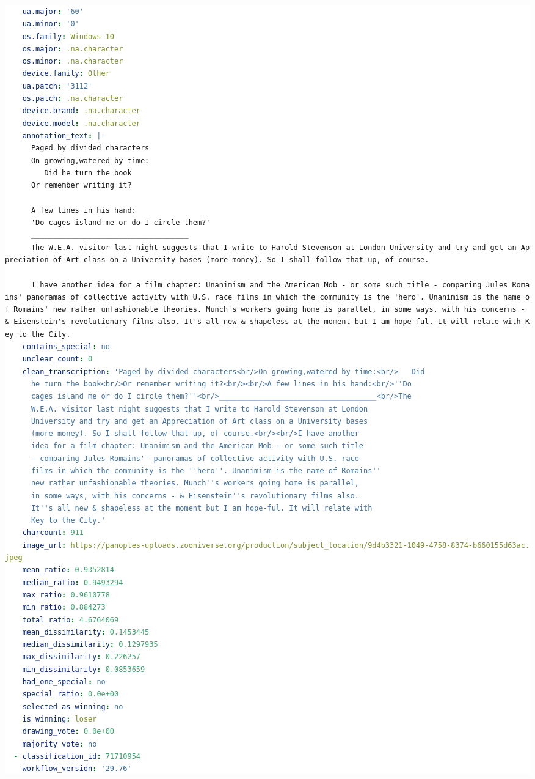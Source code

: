 ```yaml
    ua.major: '60'
    ua.minor: '0'
    os.family: Windows 10
    os.major: .na.character
    os.minor: .na.character
    device.family: Other
    ua.patch: '3112'
    os.patch: .na.character
    device.brand: .na.character
    device.model: .na.character
    annotation_text: |-
      Paged by divided characters
      On growing,watered by time:
         Did he turn the book
      Or remember writing it?

      A few lines in his hand:
      'Do cages island me or do I circle them?'
      ____________________________________
      The W.E.A. visitor last night suggests that I write to Harold Stevenson at London University and try and get an Appreciation of Art class on a University bases (more money). So I shall follow that up, of course.

      I have another idea for a film chapter: Unanimism and the American Mob - or some such title - comparing Jules Romains' panoramas of collective activity with U.S. race films in which the community is the 'hero'. Unanimism is the name of Romains' new rather unfashionable theories. Munch's workers going home is parallel, in some ways, with his concerns - & Eisenstein's revolutionary films also. It's all new & shapeless at the moment but I am hope-ful. It will relate with Key to the City.
    contains_special: no
    unclear_count: 0
    clean_transcription: 'Paged by divided characters<br/>On growing,watered by time:<br/>   Did
      he turn the book<br/>Or remember writing it?<br/><br/>A few lines in his hand:<br/>''Do
      cages island me or do I circle them?''<br/>____________________________________<br/>The
      W.E.A. visitor last night suggests that I write to Harold Stevenson at London
      University and try and get an Appreciation of Art class on a University bases
      (more money). So I shall follow that up, of course.<br/><br/>I have another
      idea for a film chapter: Unanimism and the American Mob - or some such title
      - comparing Jules Romains'' panoramas of collective activity with U.S. race
      films in which the community is the ''hero''. Unanimism is the name of Romains''
      new rather unfashionable theories. Munch''s workers going home is parallel,
      in some ways, with his concerns - & Eisenstein''s revolutionary films also.
      It''s all new & shapeless at the moment but I am hope-ful. It will relate with
      Key to the City.'
    charcount: 911
    image_url: https://panoptes-uploads.zooniverse.org/production/subject_location/9d4b3321-1049-4758-8374-b660155d63ac.jpeg
    mean_ratio: 0.9352814
    median_ratio: 0.9493294
    max_ratio: 0.9610778
    min_ratio: 0.884273
    total_ratio: 4.6764069
    mean_dissimilarity: 0.1453445
    median_dissimilarity: 0.1297935
    max_dissimilarity: 0.226257
    min_dissimilarity: 0.0853659
    had_one_special: no
    special_ratio: 0.0e+00
    selected_as_winning: no
    is_winning: loser
    drawing_vote: 0.0e+00
    majority_vote: no
  - classification_id: 71710954
    workflow_version: '29.76'
```